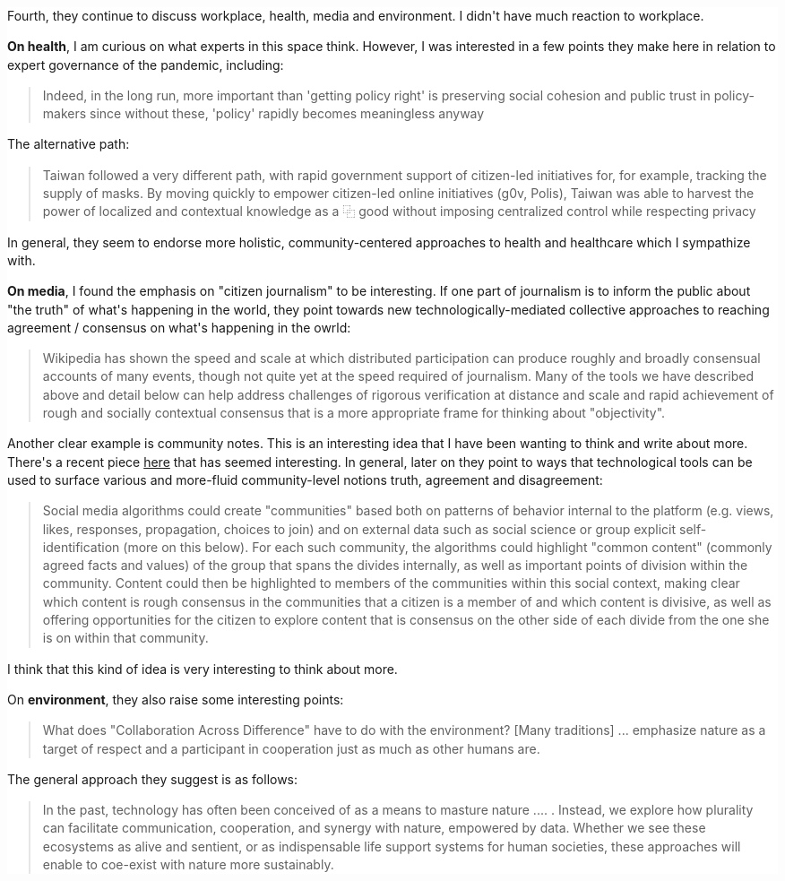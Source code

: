 Fourth, they continue to discuss workplace, health, media and environment. I didn't have much reaction to workplace. 

**On health**, I am curious on what experts in this space think. However, I was interested in a few points they make here in relation to expert governance of the pandemic, including: 

> Indeed, in the long run, more important than 'getting policy right' is preserving social cohesion and public trust in policy-makers since without these, 'policy' rapidly becomes meaningless anyway

The alternative path: 

> Taiwan followed a very different path, with rapid government support of citizen-led initiatives for, for example, tracking the supply of masks. By moving quickly to empower citizen-led online initiatives (g0v, Polis), Taiwan was able to harvest the power of localized and contextual knowledge as a ⿻ good without imposing centralized control while respecting privacy

In general, they seem to endorse more  holistic, community-centered approaches to health and healthcare which I sympathize with. 

**On media**, I found the emphasis on "citizen journalism" to be interesting. If one part of journalism is to inform the public about "the truth" of what's happening in the world, they point towards new technologically-mediated collective approaches to reaching agreement / consensus on what's happening in the owrld: 

> Wikipedia has shown the speed and scale at which distributed participation can produce roughly and broadly consensual accounts of many events, though not quite yet at the speed required of journalism. Many of the tools we have described above and detail below can help address challenges of rigorous verification at distance and scale and rapid achievement of rough and socially contextual consensus that is a more appropriate frame for thinking about "objectivity".

Another clear example is community notes. This is an interesting idea that I have been wanting to think and write about more. There's a recent piece [here](https://vitalik.eth.limo/general/2023/08/16/communitynotes.html) that has seemed interesting. In general, later on they point to ways that technological tools can be used to surface various and more-fluid community-level notions truth, agreement and disagreement:  

> Social media algorithms could create "communities" based both on patterns of behavior internal to the platform (e.g. views, likes, responses, propagation, choices to join) and on external data such as social science or group explicit self-identification (more on this below). For each such community, the algorithms could highlight "common content" (commonly agreed facts and values) of the group that spans the divides internally, as well as important points of division within the community. Content could then be highlighted to members of the communities within this social context, making clear which content is rough consensus in the communities that a citizen is a member of and which content is divisive, as well as offering opportunities for the citizen to explore content that is consensus on the other side of each divide from the one she is on within that community.

I think that this kind of idea is very interesting to think about more. 

On **environment**, they also raise some interesting points: 

> What does "Collaboration Across Difference" have to do with the environment? [Many traditions] ... emphasize nature as a target of respect and a participant in cooperation just as much as other humans are. 

The general approach they suggest is as follows: 

> In the past, technology has often been conceived of as a means to masture nature .... . Instead, we explore how plurality can facilitate communication, cooperation, and synergy with nature, empowered by data. Whether we see these ecosystems as alive and sentient, or as indispensable life support systems for human societies, these approaches will enable to coe-exist with nature more sustainably. 
